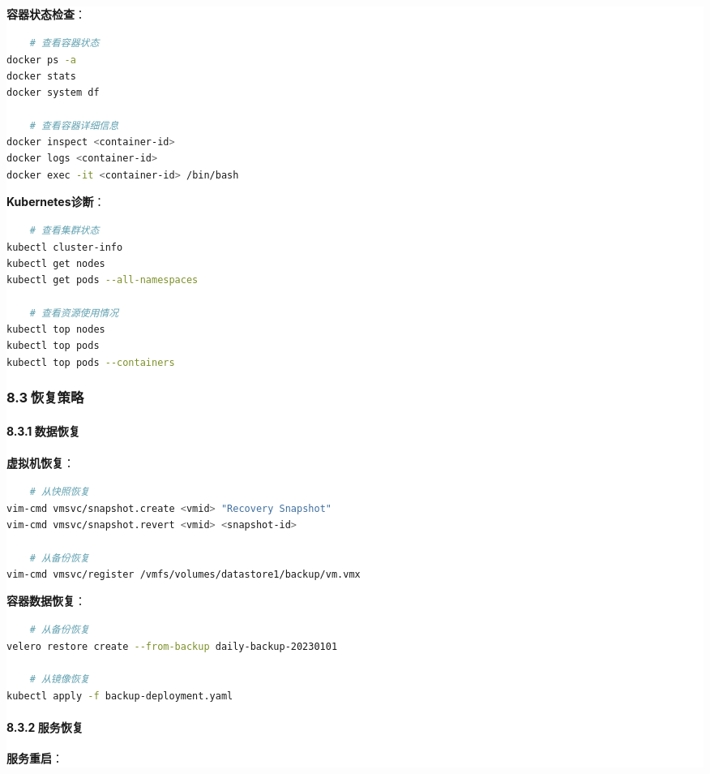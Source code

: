 **容器状态检查**：

```bash
    # 查看容器状态
docker ps -a
docker stats
docker system df

    # 查看容器详细信息
docker inspect <container-id>
docker logs <container-id>
docker exec -it <container-id> /bin/bash
```

**Kubernetes诊断**：

```bash
    # 查看集群状态
kubectl cluster-info
kubectl get nodes
kubectl get pods --all-namespaces

    # 查看资源使用情况
kubectl top nodes
kubectl top pods
kubectl top pods --containers
```

### 8.3 恢复策略

#### 8.3.1 数据恢复

**虚拟机恢复**：

```bash
    # 从快照恢复
vim-cmd vmsvc/snapshot.create <vmid> "Recovery Snapshot"
vim-cmd vmsvc/snapshot.revert <vmid> <snapshot-id>

    # 从备份恢复
vim-cmd vmsvc/register /vmfs/volumes/datastore1/backup/vm.vmx
```

**容器数据恢复**：

```bash
    # 从备份恢复
velero restore create --from-backup daily-backup-20230101

    # 从镜像恢复
kubectl apply -f backup-deployment.yaml
```

#### 8.3.2 服务恢复

**服务重启**：
